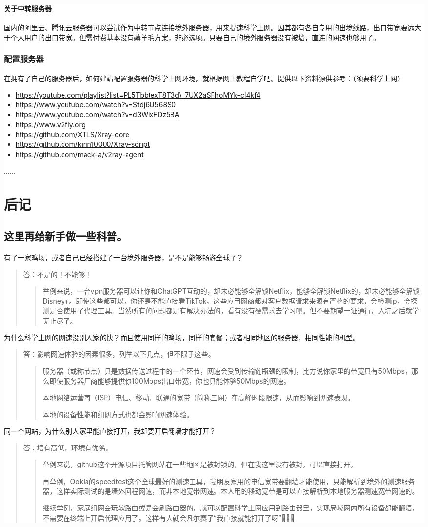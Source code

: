 #### 关于中转服务器
国内的阿里云、腾讯云服务器可以尝试作为中转节点连接境外服务器，用来提速科学上网。因其都有各自专用的出境线路，出口带宽要远大于个人用户的出口带宽。但需付费基本没有薅羊毛方案，非必选项。只要自己的境外服务器没有被墙，直连的网速也够用了。

### 配置服务器
在拥有了自己的服务器后，如何建站配置服务器的科学上网环境，就根据网上教程自学吧。提供以下资料源供参考：（须要科学上网）

* https://youtube.com/playlist?list=PL5TbbtexT8T3d\_7UX2aSFhoMYk-cl4kf4
* https://www.youtube.com/watch?v=Stdj6U568S0
* https://www.youtube.com/watch?v=d3WixFDz5BA
* https://www.v2fly.org
* https://github.com/XTLS/Xray-core
* https://github.com/kirin10000/Xray-script
* https://github.com/mack-a/v2ray-agent

……
# 后记
## 这里再给新手做一些科普。
有了一家鸡场，或者自己已经搭建了一台境外服务器，是不是能够畅游全球了？
>答：不是的！不能够！
>>举例来说，一台vpn服务器可以让你和ChatGPT互动的，却未必能够全解锁Netflix，能够全解锁Netflix的，却未必能够全解锁Disney+。即使这些都可以，你还是不能直接看TikTok。这些应用网商都对客户数据请求来源有严格的要求，会检测ip，会探测是否使用了代理工具。当然所有的问题都是有解决办法的，看有没有硬需求去学习吧。但不要期望一证通行，入坑之后就学无止尽了。

为什么科学上网的网速没别人家的快？而且使用同样的鸡场，同样的套餐；或者相同地区的服务器，相同性能的机型。
>答：影响网速体验的因素很多，列举以下几点，但不限于这些。
>>服务器（或称节点）只是数据传送过程中的一个环节，网速会受到传输链瓶颈的限制，比方说你家里的带宽只有50Mbps，那么即使服务器厂商能够提供你100Mbps出口带宽，你也只能体验50Mbps的网速。
>>
>>本地网络运营商（ISP）电信、移动、联通的宽带（简称三网）在高峰时段限速，从而影响到网速表现。
>>
>>本地的设备性能和组网方式也都会影响网速体验。    

同一个网站，为什么别人家里能直接打开，我却要开启翻墙才能打开？
>答：墙有高低，环境有优劣。
>>举例来说，github这个开源项目托管网站在一些地区是被封锁的，但在我这里没有被封，可以直接打开。
>>
>>再举例，Ookla的speedtest这个全球最好的测速工具，我朋友家用的电信宽带要翻墙才能使用，只能解析到境外的测速服务器，这样实际测试的是墙外回程网速，而非本地宽带网速。本人用的移动宽带是可以直接解析到本地服务器测速宽带网速的。
>>
>>继续举例，家庭组网会玩软路由或是会刷路由器的，就可以配置科学上网应用到路由器里，实现局域网内所有设备都能翻墙，不需要在终端上开启代理应用了。这样有人就会凡尔赛了“我直接就能打开了呀”🤙🤙🤙
